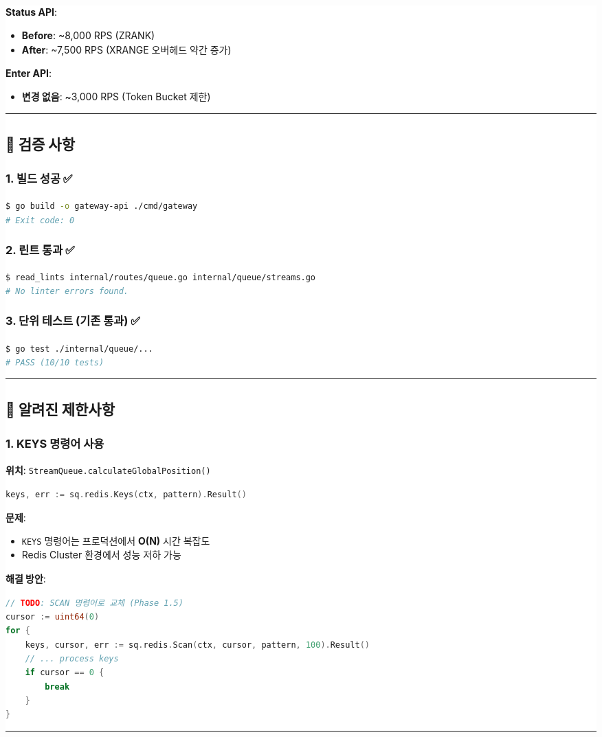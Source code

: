**Status API**:
- **Before**: ~8,000 RPS (ZRANK)
- **After**: ~7,500 RPS (XRANGE 오버헤드 약간 증가)

**Enter API**:
- **변경 없음**: ~3,000 RPS (Token Bucket 제한)

---

## 🧪 검증 사항

### 1. 빌드 성공 ✅
```bash
$ go build -o gateway-api ./cmd/gateway
# Exit code: 0
```

### 2. 린트 통과 ✅
```bash
$ read_lints internal/routes/queue.go internal/queue/streams.go
# No linter errors found.
```

### 3. 단위 테스트 (기존 통과) ✅
```bash
$ go test ./internal/queue/...
# PASS (10/10 tests)
```

---

## 🚧 알려진 제한사항

### 1. KEYS 명령어 사용
**위치**: `StreamQueue.calculateGlobalPosition()`
```go
keys, err := sq.redis.Keys(ctx, pattern).Result()
```

**문제**:
- `KEYS` 명령어는 프로덕션에서 **O(N)** 시간 복잡도
- Redis Cluster 환경에서 성능 저하 가능

**해결 방안**:
```go
// TODO: SCAN 명령어로 교체 (Phase 1.5)
cursor := uint64(0)
for {
    keys, cursor, err := sq.redis.Scan(ctx, cursor, pattern, 100).Result()
    // ... process keys
    if cursor == 0 {
        break
    }
}
```

---